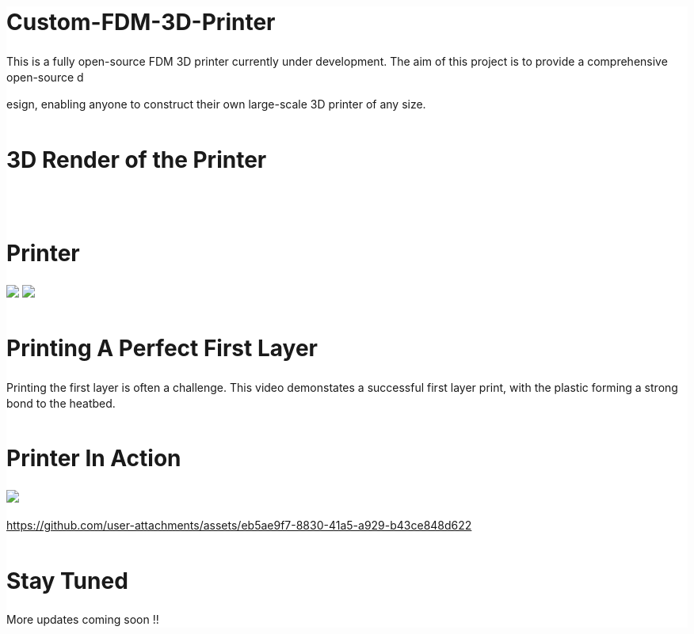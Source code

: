 # Custom-FDM-3D-Printer

This is a fully open-source FDM 3D printer currently under development. The aim of this project is to provide a comprehensive open-source d

esign, enabling anyone to construct their own large-scale 3D printer of any size.

# 3D Render of the Printer
<img src="https://github.com/egeozgul/portfolioFiles/blob/main/3D_printer_rotate.gif?raw=true" alt="" class="s-img-switch" width="100%">

# Printer
<img src="https://github.com/egeozgul/Custom-FDM-3D-Printer/media/blob/main/printer_sidePhoto.jpg" width="100%">
<img src="https://github.com/egeozgul/Custom-FDM-3D-Printer/media/blob/main/printer_sidePhoto.jpg" width="100%">

# Printing A Perfect First Layer
Printing the first layer is often a challenge.
This video demonstates a successful first layer print, with the plastic forming a strong bond to the heatbed.

# Printer In Action

<div width="320" height="240">
<img src="https://github.com/user-attachments/assets/eb5ae9f7-8830-41a5-a929-b43ce848d622">

</div>

https://github.com/user-attachments/assets/eb5ae9f7-8830-41a5-a929-b43ce848d622
<vid src="https://github.com/user-attachments/assets/eb5ae9f7-8830-41a5-a929-b43ce848d622" width="100%">

<vid src="https://github.com/user-attachments/assets/bc5cb6da-87b5-49c3-a702-098197622a87" width="100%">

<vid src="https://github.com/user-attachments/assets/a2e1c605-dbef-4ce0-851c-2b02a6cec9ed" width="100%">

<vid src="https://github.com/user-attachments/assets/5bab25ef-b337-4227-8a18-fae159991af8" width="100%">







# Stay Tuned

More updates coming soon !!
